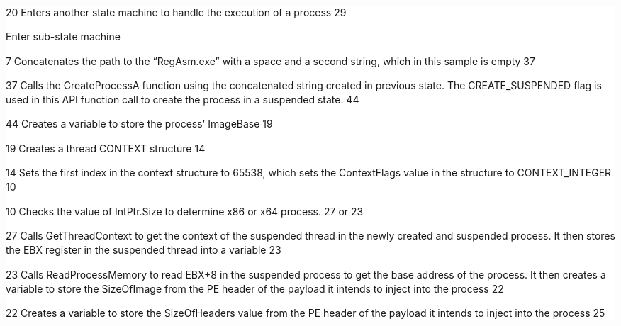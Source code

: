 
20
Enters another state machine to handle the execution of a process
29


Enter sub-state machine


7
Concatenates the path to the “RegAsm.exe” with a space and a second string, which in this sample is empty
37


37
Calls the CreateProcessA function using the concatenated string created in previous state. The CREATE_SUSPENDED flag is used in this API function call to create the process in a suspended state.
44


44
Creates a variable to store the process’ ImageBase
19


19
Creates a thread CONTEXT structure
14


14
Sets the first index in the context structure to 65538, which sets the ContextFlags value in the structure to CONTEXT_INTEGER
10


10
Checks the value of IntPtr.Size to determine x86 or x64 process.
27 or 23


27
Calls GetThreadContext to get the context of the suspended thread in the newly created and suspended process. It then stores the EBX register in the suspended thread into a variable
23


23
Calls ReadProcessMemory to read EBX+8 in the suspended process to get the base address of the process. It then creates a variable to store the SizeOfImage from the PE header of the payload it intends to inject into the process
22


22
Creates a variable to store the SizeOfHeaders value from the PE header of the payload it intends to inject into the process
25

